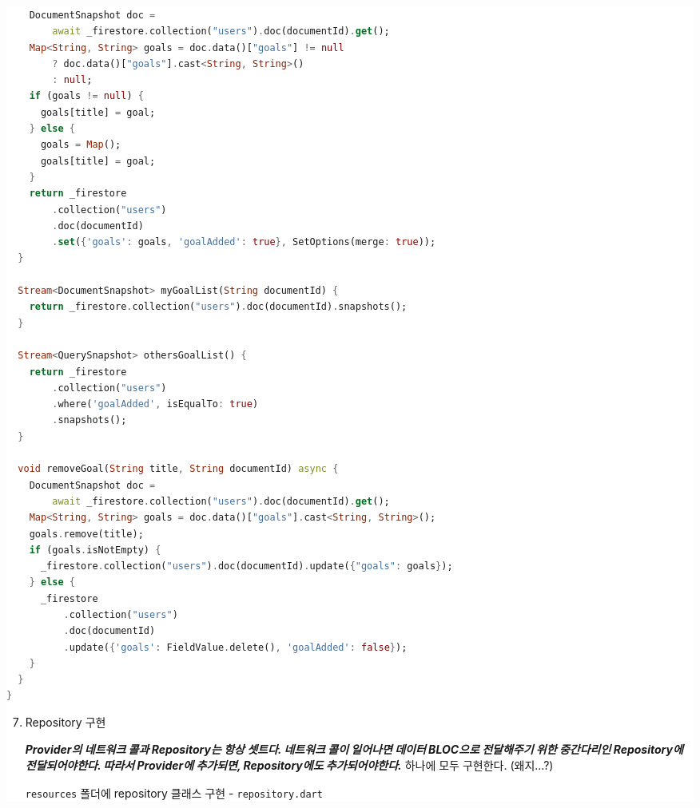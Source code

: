    ```dart
       DocumentSnapshot doc =
           await _firestore.collection("users").doc(documentId).get();
       Map<String, String> goals = doc.data()["goals"] != null
           ? doc.data()["goals"].cast<String, String>()
           : null;
       if (goals != null) {
         goals[title] = goal;
       } else {
         goals = Map();
         goals[title] = goal;
       }
       return _firestore
           .collection("users")
           .doc(documentId)
           .set({'goals': goals, 'goalAdded': true}, SetOptions(merge: true));
     }
   
     Stream<DocumentSnapshot> myGoalList(String documentId) {
       return _firestore.collection("users").doc(documentId).snapshots();
     }
   
     Stream<QuerySnapshot> othersGoalList() {
       return _firestore
           .collection("users")
           .where('goalAdded', isEqualTo: true)
           .snapshots();
     }
   
     void removeGoal(String title, String documentId) async {
       DocumentSnapshot doc =
           await _firestore.collection("users").doc(documentId).get();
       Map<String, String> goals = doc.data()["goals"].cast<String, String>();
       goals.remove(title);
       if (goals.isNotEmpty) {
         _firestore.collection("users").doc(documentId).update({"goals": goals});
       } else {
         _firestore
             .collection("users")
             .doc(documentId)
             .update({'goals': FieldValue.delete(), 'goalAdded': false});
       }
     }
   }
   ```
   
   

7. Repository 구현

   ***Provider의 네트워크 콜과 Repository는 항상 셋트다. 네트워크 콜이 일어나면 데이터 BLOC으로 전달해주기 위한 중간다리인 Repository에 전달되어야한다. 따라서 Provider에 추가되면, Repository에도 추가되어야한다.*** 하나에 모두 구현한다. (왜지...?)

   `resources` 폴더에 repository 클래스 구현 - `repository.dart`
